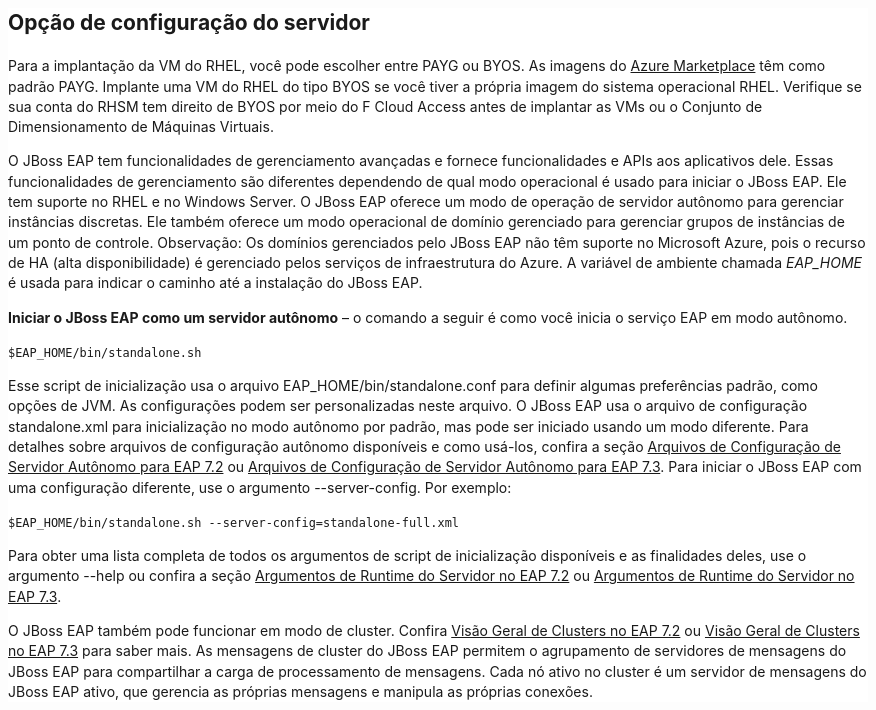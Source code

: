## <a name="server-configuration-choice"></a>Opção de configuração do servidor

Para a implantação da VM do RHEL, você pode escolher entre PAYG ou BYOS. As imagens do [Azure Marketplace](https://azuremarketplace.microsoft.com) têm como padrão PAYG. Implante uma VM do RHEL do tipo BYOS se você tiver a própria imagem do sistema operacional RHEL. Verifique se sua conta do RHSM tem direito de BYOS por meio do F Cloud Access antes de implantar as VMs ou o Conjunto de Dimensionamento de Máquinas Virtuais.

O JBoss EAP tem funcionalidades de gerenciamento avançadas e fornece funcionalidades e APIs aos aplicativos dele. Essas funcionalidades de gerenciamento são diferentes dependendo de qual modo operacional é usado para iniciar o JBoss EAP. Ele tem suporte no RHEL e no Windows Server. O JBoss EAP oferece um modo de operação de servidor autônomo para gerenciar instâncias discretas. Ele também oferece um modo operacional de domínio gerenciado para gerenciar grupos de instâncias de um ponto de controle. Observação: Os domínios gerenciados pelo JBoss EAP não têm suporte no Microsoft Azure, pois o recurso de HA (alta disponibilidade) é gerenciado pelos serviços de infraestrutura do Azure. A variável de ambiente chamada *EAP_HOME* é usada para indicar o caminho até a instalação do JBoss EAP.

**Iniciar o JBoss EAP como um servidor autônomo** – o comando a seguir é como você inicia o serviço EAP em modo autônomo.

```
$EAP_HOME/bin/standalone.sh
```
    
Esse script de inicialização usa o arquivo EAP_HOME/bin/standalone.conf para definir algumas preferências padrão, como opções de JVM. As configurações podem ser personalizadas neste arquivo. O JBoss EAP usa o arquivo de configuração standalone.xml para inicialização no modo autônomo por padrão, mas pode ser iniciado usando um modo diferente. Para detalhes sobre arquivos de configuração autônomo disponíveis e como usá-los, confira a seção [Arquivos de Configuração de Servidor Autônomo para EAP 7.2](https://access.redhat.com/documentation/en/red_hat_jboss_enterprise_application_platform/7.2/html/configuration_guide/jboss_eap_management#standalone_server_configuration_files) ou [Arquivos de Configuração de Servidor Autônomo para EAP 7.3](https://access.redhat.com/documentation/en/red_hat_jboss_enterprise_application_platform/7.3/html/configuration_guide/jboss_eap_management#standalone_server_configuration_files). Para iniciar o JBoss EAP com uma configuração diferente, use o argumento --server-config. Por exemplo:
    
 ```
 $EAP_HOME/bin/standalone.sh --server-config=standalone-full.xml
 ```
    
Para obter uma lista completa de todos os argumentos de script de inicialização disponíveis e as finalidades deles, use o argumento --help ou confira a seção [Argumentos de Runtime do Servidor no EAP 7.2](https://access.redhat.com/documentation/en/red_hat_jboss_enterprise_application_platform/7.2/html/configuration_guide/reference_material#reference_of_switches_and_arguments_to_pass_at_server_runtime) ou [Argumentos de Runtime do Servidor no EAP 7.3](https://access.redhat.com/documentation/en/red_hat_jboss_enterprise_application_platform/7.3/html/configuration_guide/reference_material#reference_of_switches_and_arguments_to_pass_at_server_runtime).
    
O JBoss EAP também pode funcionar em modo de cluster. Confira [Visão Geral de Clusters no EAP 7.2](https://access.redhat.com/documentation/en/red_hat_jboss_enterprise_application_platform/7.2/html/configuring_messaging/clusters_overview) ou [ Visão Geral de Clusters no EAP 7.3](https://access.redhat.com/documentation/en/red_hat_jboss_enterprise_application_platform/7.3/html/configuring_messaging/clusters_overview) para saber mais. As mensagens de cluster do JBoss EAP permitem o agrupamento de servidores de mensagens do JBoss EAP para compartilhar a carga de processamento de mensagens. Cada nó ativo no cluster é um servidor de mensagens do JBoss EAP ativo, que gerencia as próprias mensagens e manipula as próprias conexões.
